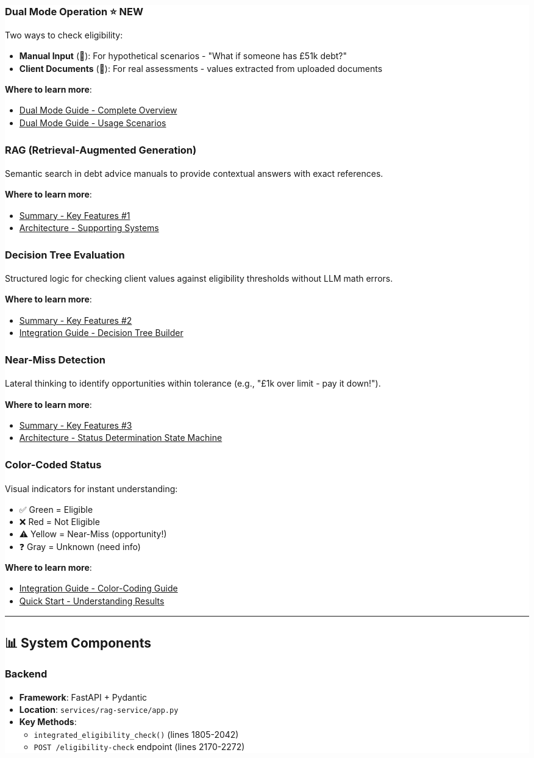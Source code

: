 ### Dual Mode Operation ⭐ **NEW**
Two ways to check eligibility:
- **Manual Input** (📝): For hypothetical scenarios - "What if someone has £51k debt?"
- **Client Documents** (👤): For real assessments - values extracted from uploaded documents

**Where to learn more**:
- [Dual Mode Guide - Complete Overview](./ELIGIBILITY_CHECKER_DUAL_MODE.md#overview)
- [Dual Mode Guide - Usage Scenarios](./ELIGIBILITY_CHECKER_DUAL_MODE.md#usage-scenarios)

### RAG (Retrieval-Augmented Generation)
Semantic search in debt advice manuals to provide contextual answers with exact references.

**Where to learn more**:
- [Summary - Key Features #1](./ELIGIBILITY_CHECKER_SUMMARY.md#key-features)
- [Architecture - Supporting Systems](./ELIGIBILITY_CHECKER_ARCHITECTURE.md#supporting-systems)

### Decision Tree Evaluation
Structured logic for checking client values against eligibility thresholds without LLM math errors.

**Where to learn more**:
- [Summary - Key Features #2](./ELIGIBILITY_CHECKER_SUMMARY.md#key-features)
- [Integration Guide - Decision Tree Builder](./ELIGIBILITY_CHECKER_INTEGRATION.md#backend-components)

### Near-Miss Detection
Lateral thinking to identify opportunities within tolerance (e.g., "£1k over limit - pay it down!").

**Where to learn more**:
- [Summary - Key Features #3](./ELIGIBILITY_CHECKER_SUMMARY.md#key-features)
- [Architecture - Status Determination State Machine](./ELIGIBILITY_CHECKER_ARCHITECTURE.md#status-determination-state-machine)

### Color-Coded Status
Visual indicators for instant understanding:
- ✅ Green = Eligible
- ❌ Red = Not Eligible  
- ⚠️ Yellow = Near-Miss (opportunity!)
- ❓ Gray = Unknown (need info)

**Where to learn more**:
- [Integration Guide - Color-Coding Guide](./ELIGIBILITY_CHECKER_INTEGRATION.md#color-coding-guide)
- [Quick Start - Understanding Results](./ELIGIBILITY_CHECKER_QUICKSTART.md#understanding-the-results)

---

## 📊 System Components

### Backend
- **Framework**: FastAPI + Pydantic
- **Location**: `services/rag-service/app.py`
- **Key Methods**:
  - `integrated_eligibility_check()` (lines 1805-2042)
  - `POST /eligibility-check` endpoint (lines 2170-2272)
